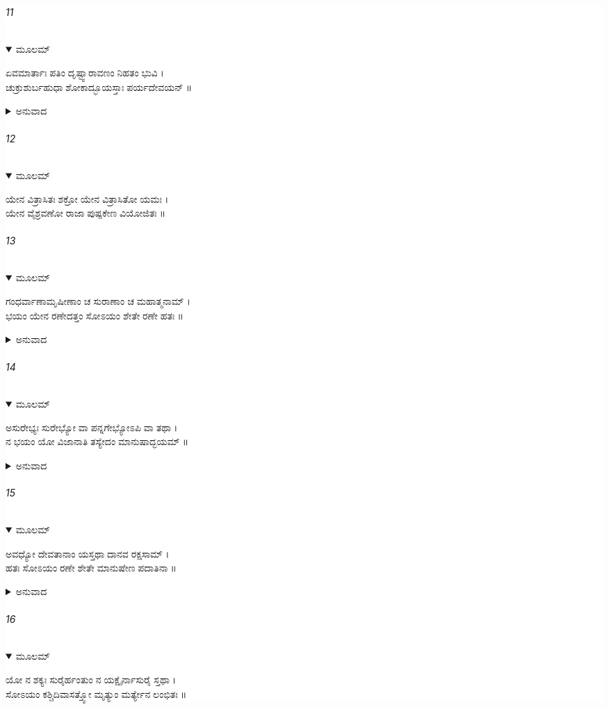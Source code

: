 ###### 11


<details open><summary>ಮೂಲಮ್</summary>

ಏವಮಾರ್ತಾಃ ಪತಿಂ ದೃಷ್ಟ್ವಾರಾವಣಂ ನಿಹತಂ ಭುವಿ ।  
ಚುಕ್ರುಶುರ್ಬಹುಧಾ ಶೋಕಾದ್ಭೂಯಸ್ತಾಃ ಪರ್ಯದೇವಯನ್ ॥
</details>

<details><summary>ಅನುವಾದ</summary></details>

###### 12


<details open><summary>ಮೂಲಮ್</summary>

ಯೇನ ವಿತ್ರಾಸಿತಃ ಶಕ್ರೋ ಯೇನ ವಿತ್ರಾಸಿತೋ ಯಮಃ ।  
ಯೇನ ವೈಶ್ರವಣೋ ರಾಜಾ ಪುಷ್ಪಕೇಣ ವಿಯೋಜಿತಃ ॥
</details>

###### 13


<details open><summary>ಮೂಲಮ್</summary>

ಗಂಧರ್ವಾಣಾಮೃಷೀಣಾಂ ಚ ಸುರಾಣಾಂ ಚ ಮಹಾತ್ಮನಾಮ್ ।  
ಭಯಂ ಯೇನ ರಣೇದತ್ತಂ ಸೋಽಯಂ ಶೇತೇ ರಣೇ ಹತಃ ॥
</details>

<details><summary>ಅನುವಾದ</summary></details>

###### 14


<details open><summary>ಮೂಲಮ್</summary>

ಅಸುರೇಭ್ಯಃ ಸುರೇಭ್ಯೋ ವಾ ಪನ್ನಗೇಭ್ಯೋಽಪಿ ವಾ ತಥಾ ।  
ನ ಭಯಂ ಯೋ ವಿಜಾನಾತಿ ತಸ್ಯೇದಂ ಮಾನುಷಾದ್ಭಯಮ್ ॥
</details>

<details><summary>ಅನುವಾದ</summary></details>

###### 15


<details open><summary>ಮೂಲಮ್</summary>

ಅವಧ್ಯೋ ದೇವತಾನಾಂ ಯಸ್ತಥಾ ದಾನವ ರಕ್ಷಸಾಮ್ ।  
ಹತಃ ಸೋಽಯಂ ರಣೇ ಶೇತೇ ಮಾನುಷೇಣ ಪದಾತಿನಾ ॥
</details>

<details><summary>ಅನುವಾದ</summary></details>

###### 16


<details open><summary>ಮೂಲಮ್</summary>

ಯೋ ನ ಶಕ್ಯಃ ಸುರೈರ್ಹಂತುಂ ನ ಯಕ್ಷೈರ್ನಾಸುರೈ ಸ್ತಥಾ ।  
ಸೋಽಯಂ ಕಶ್ಚಿದಿವಾಸತ್ತ್ವೋ ಮೃತ್ಯುಂ ಮರ್ತ್ಯೇನ ಲಂಭಿತಃ ॥
</details>
